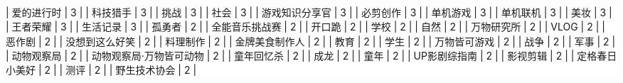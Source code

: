 | 爱的进行时 | 3 |
| 科技猎手 | 3 |
| 挑战 | 3 |
| 社会 | 3 |
| 游戏知识分享官 | 3 |
| 必剪创作 | 3 |
| 单机游戏 | 3 |
| 单机联机 | 3 |
| 美妆 | 3 |
| 王者荣耀 | 3 |
| 生活记录 | 3 |
| 孤勇者 | 2 |
| 全能音乐挑战赛 | 2 |
| 开口跪 | 2 |
| 学校 | 2 |
| 自然 | 2 |
| 万物研究所 | 2 |
| VLOG | 2 |
| 恶作剧 | 2 |
| 没想到这么好笑 | 2 |
| 料理制作 | 2 |
| 金牌美食制作人 | 2 |
| 教育 | 2 |
| 学生 | 2 |
| 万物皆可游戏 | 2 |
| 战争 | 2 |
| 军事 | 2 |
| 动物观察局 | 2 |
| 动物观察局·万物皆可动物 | 2 |
| 童年回忆杀 | 2 |
| 成龙 | 2 |
| 童年 | 2 |
| UP影剧综指南 | 2 |
| 影视剪辑 | 2 |
| 定格春日小美好 | 2 |
| 测评 | 2 |
| 野生技术协会 | 2 |